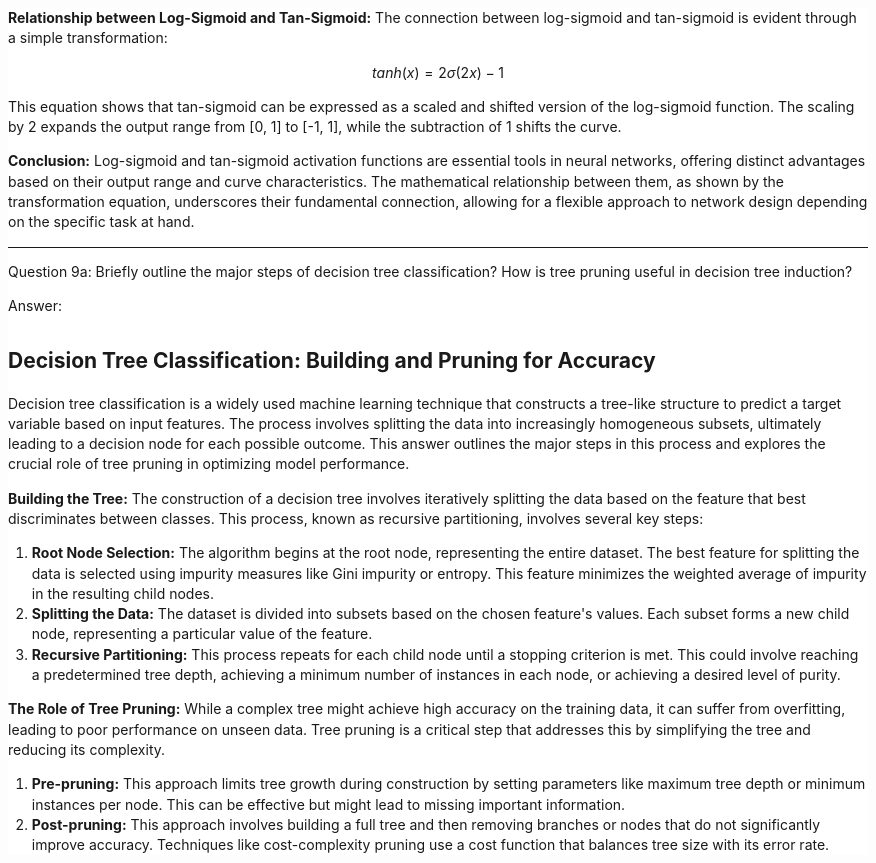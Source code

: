 **Relationship between Log-Sigmoid and Tan-Sigmoid:** 
The connection between log-sigmoid and tan-sigmoid is evident through a simple transformation:

$$tanh(x) = 2σ(2x) - 1$$

This equation shows that tan-sigmoid can be expressed as a scaled and shifted version of the log-sigmoid function.  The scaling by 2 expands the output range from [0, 1] to [-1, 1], while the subtraction of 1 shifts the curve. 

**Conclusion:**  Log-sigmoid and tan-sigmoid activation functions are essential tools in neural networks, offering distinct advantages based on their output range and curve characteristics. The mathematical relationship between them, as shown by the transformation equation, underscores their fundamental connection, allowing for a flexible approach to network design depending on the specific task at hand. 


--------------------------------------------------------------------------------

Question 9a:
Briefly outline the major steps of decision tree classification? How is tree pruning useful in decision tree induction?

Answer:
## Decision Tree Classification: Building and Pruning for Accuracy

Decision tree classification is a widely used machine learning technique that constructs a tree-like structure to predict a target variable based on input features. The process involves splitting the data into increasingly homogeneous subsets, ultimately leading to a decision node for each possible outcome. This answer outlines the major steps in this process and explores the crucial role of tree pruning in optimizing model performance.

**Building the Tree:** The construction of a decision tree involves iteratively splitting the data based on the feature that best discriminates between classes. This process, known as recursive partitioning, involves several key steps:

1. **Root Node Selection:** The algorithm begins at the root node, representing the entire dataset. The best feature for splitting the data is selected using impurity measures like Gini impurity or entropy. This feature minimizes the weighted average of impurity in the resulting child nodes. 
2. **Splitting the Data:**  The dataset is divided into subsets based on the chosen feature's values. Each subset forms a new child node, representing a particular value of the feature.
3. **Recursive Partitioning:** This process repeats for each child node until a stopping criterion is met. This could involve reaching a predetermined tree depth, achieving a minimum number of instances in each node, or achieving a desired level of purity.

**The Role of Tree Pruning:**  While a complex tree might achieve high accuracy on the training data, it can suffer from overfitting, leading to poor performance on unseen data. Tree pruning is a critical step that addresses this by simplifying the tree and reducing its complexity.

1. **Pre-pruning:** This approach limits tree growth during construction by setting parameters like maximum tree depth or minimum instances per node. This can be effective but might lead to missing important information.
2. **Post-pruning:**  This approach involves building a full tree and then removing branches or nodes that do not significantly improve accuracy. Techniques like cost-complexity pruning use a cost function that balances tree size with its error rate.
